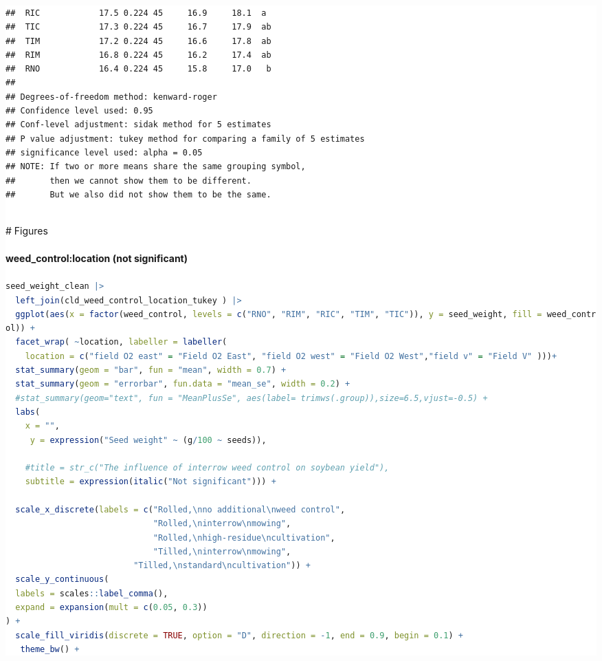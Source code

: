     ##  RIC            17.5 0.224 45     16.9     18.1  a    
    ##  TIC            17.3 0.224 45     16.7     17.9  ab   
    ##  TIM            17.2 0.224 45     16.6     17.8  ab   
    ##  RIM            16.8 0.224 45     16.2     17.4  ab   
    ##  RNO            16.4 0.224 45     15.8     17.0   b   
    ## 
    ## Degrees-of-freedom method: kenward-roger 
    ## Confidence level used: 0.95 
    ## Conf-level adjustment: sidak method for 5 estimates 
    ## P value adjustment: tukey method for comparing a family of 5 estimates 
    ## significance level used: alpha = 0.05 
    ## NOTE: If two or more means share the same grouping symbol,
    ##       then we cannot show them to be different.
    ##       But we also did not show them to be the same.

<br> \# Figures

#### weed_control:location (not significant)

``` r
seed_weight_clean |> 
  left_join(cld_weed_control_location_tukey ) |> 
  ggplot(aes(x = factor(weed_control, levels = c("RNO", "RIM", "RIC", "TIM", "TIC")), y = seed_weight, fill = weed_control)) +
  facet_wrap( ~location, labeller = labeller(
    location = c("field O2 east" = "Field O2 East", "field O2 west" = "Field O2 West","field v" = "Field V" )))+
  stat_summary(geom = "bar", fun = "mean", width = 0.7) +
  stat_summary(geom = "errorbar", fun.data = "mean_se", width = 0.2) +
  #stat_summary(geom="text", fun = "MeanPlusSe", aes(label= trimws(.group)),size=6.5,vjust=-0.5) +
  labs(
    x = "",
     y = expression("Seed weight" ~ (g/100 ~ seeds)),

    #title = str_c("The influence of interrow weed control on soybean yield"),
    subtitle = expression(italic("Not significant"))) +
  
  scale_x_discrete(labels = c("Rolled,\nno additional\nweed control",
                              "Rolled,\ninterrow\nmowing",
                              "Rolled,\nhigh-residue\ncultivation",
                              "Tilled,\ninterrow\nmowing",
                          "Tilled,\nstandard\ncultivation")) +
  scale_y_continuous(
  labels = scales::label_comma(),
  expand = expansion(mult = c(0.05, 0.3))
) +
  scale_fill_viridis(discrete = TRUE, option = "D", direction = -1, end = 0.9, begin = 0.1) +
   theme_bw() +
```